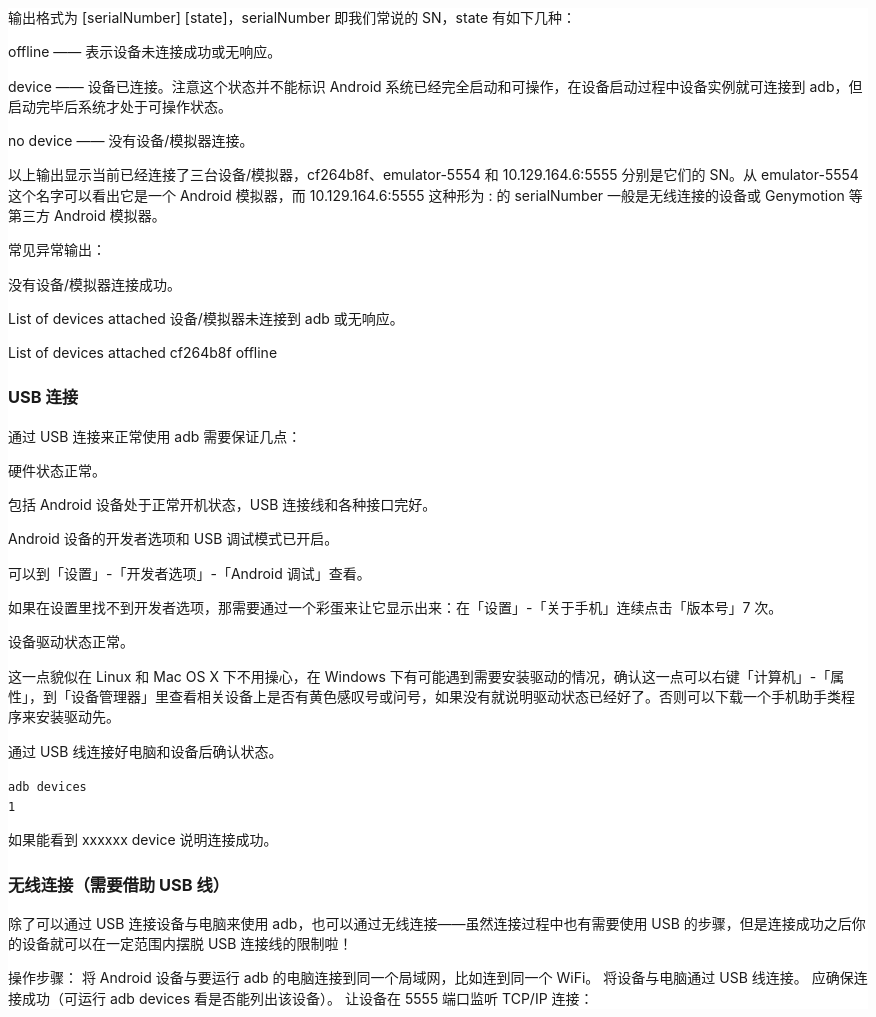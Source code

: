 输出格式为 [serialNumber] [state]，serialNumber 即我们常说的 SN，state 有如下几种：

offline —— 表示设备未连接成功或无响应。

device —— 设备已连接。注意这个状态并不能标识 Android 系统已经完全启动和可操作，在设备启动过程中设备实例就可连接到 adb，但启动完毕后系统才处于可操作状态。

no device —— 没有设备/模拟器连接。

以上输出显示当前已经连接了三台设备/模拟器，cf264b8f、emulator-5554 和 10.129.164.6:5555 分别是它们的 SN。从 emulator-5554 这个名字可以看出它是一个 Android 模拟器，而 10.129.164.6:5555 这种形为 : 的 serialNumber 一般是无线连接的设备或 Genymotion 等第三方 Android 模拟器。

常见异常输出：

没有设备/模拟器连接成功。

List of devices attached
设备/模拟器未连接到 adb 或无响应。

List of devices attached
cf264b8f offline

### USB 连接

通过 USB 连接来正常使用 adb 需要保证几点：

硬件状态正常。

包括 Android 设备处于正常开机状态，USB 连接线和各种接口完好。

Android 设备的开发者选项和 USB 调试模式已开启。

可以到「设置」-「开发者选项」-「Android 调试」查看。

如果在设置里找不到开发者选项，那需要通过一个彩蛋来让它显示出来：在「设置」-「关于手机」连续点击「版本号」7 次。

设备驱动状态正常。

这一点貌似在 Linux 和 Mac OS X 下不用操心，在 Windows 下有可能遇到需要安装驱动的情况，确认这一点可以右键「计算机」-「属性」，到「设备管理器」里查看相关设备上是否有黄色感叹号或问号，如果没有就说明驱动状态已经好了。否则可以下载一个手机助手类程序来安装驱动先。

通过 USB 线连接好电脑和设备后确认状态。

```
adb devices
1
```

如果能看到
xxxxxx device
说明连接成功。

### 无线连接（需要借助 USB 线）

除了可以通过 USB 连接设备与电脑来使用 adb，也可以通过无线连接——虽然连接过程中也有需要使用 USB 的步骤，但是连接成功之后你的设备就可以在一定范围内摆脱 USB 连接线的限制啦！

操作步骤：
将 Android 设备与要运行 adb 的电脑连接到同一个局域网，比如连到同一个 WiFi。
将设备与电脑通过 USB 线连接。
应确保连接成功（可运行 adb devices 看是否能列出该设备）。
让设备在 5555 端口监听 TCP/IP 连接：
